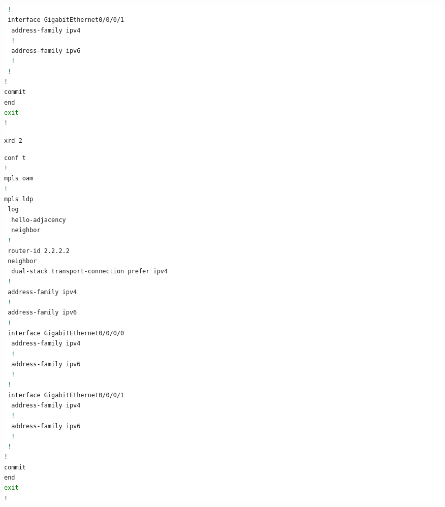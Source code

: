 ```bash
 !        
 interface GigabitEthernet0/0/0/1
  address-family ipv4
  !       
  address-family ipv6
  !       
 !        
!
commit
end
exit         
!
```

```bash
xrd 2
```

```bash
conf t
!         
mpls oam  
!         
mpls ldp  
 log      
  hello-adjacency
  neighbor
 !        
 router-id 2.2.2.2
 neighbor 
  dual-stack transport-connection prefer ipv4
 !        
 address-family ipv4
 !        
 address-family ipv6
 !        
 interface GigabitEthernet0/0/0/0
  address-family ipv4
  !       
  address-family ipv6
  !       
 !        
 interface GigabitEthernet0/0/0/1
  address-family ipv4
  !       
  address-family ipv6
  !       
 !        
!
commit
end
exit         
!
```
